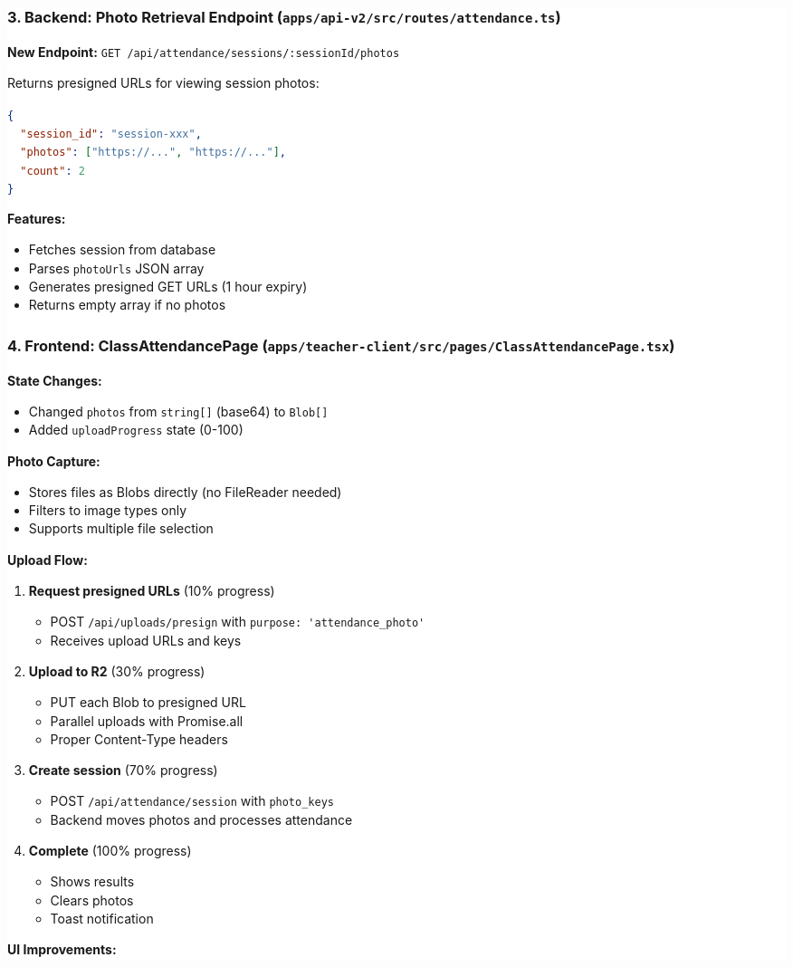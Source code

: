 ### 3. Backend: Photo Retrieval Endpoint (`apps/api-v2/src/routes/attendance.ts`)

**New Endpoint:** `GET /api/attendance/sessions/:sessionId/photos`

Returns presigned URLs for viewing session photos:

```json
{
  "session_id": "session-xxx",
  "photos": ["https://...", "https://..."],
  "count": 2
}
```

**Features:**

- Fetches session from database
- Parses `photoUrls` JSON array
- Generates presigned GET URLs (1 hour expiry)
- Returns empty array if no photos

### 4. Frontend: ClassAttendancePage (`apps/teacher-client/src/pages/ClassAttendancePage.tsx`)

**State Changes:**

- Changed `photos` from `string[]` (base64) to `Blob[]`
- Added `uploadProgress` state (0-100)

**Photo Capture:**

- Stores files as Blobs directly (no FileReader needed)
- Filters to image types only
- Supports multiple file selection

**Upload Flow:**

1. **Request presigned URLs** (10% progress)
   - POST `/api/uploads/presign` with `purpose: 'attendance_photo'`
   - Receives upload URLs and keys

2. **Upload to R2** (30% progress)
   - PUT each Blob to presigned URL
   - Parallel uploads with Promise.all
   - Proper Content-Type headers

3. **Create session** (70% progress)
   - POST `/api/attendance/session` with `photo_keys`
   - Backend moves photos and processes attendance

4. **Complete** (100% progress)
   - Shows results
   - Clears photos
   - Toast notification

**UI Improvements:**
